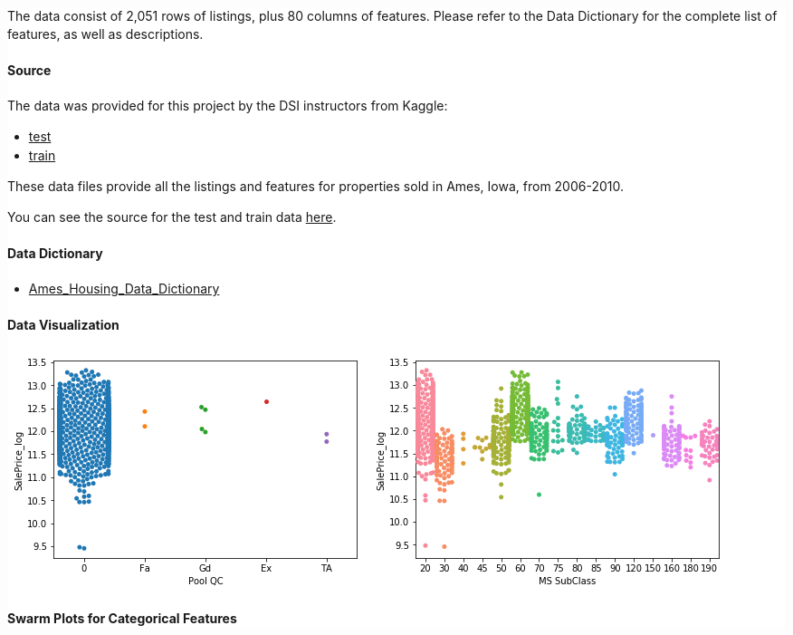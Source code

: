 The data consist of 2,051 rows of listings, plus 80 columns of features. Please refer to the Data Dictionary for the complete list of features, as well as descriptions.
       
#### Source

The data was provided for this project by the DSI instructors from Kaggle:

- [test](./datasets/test.csv)
- [train](./datasets/train.csv)

These data files provide all the listings and features for properties sold in Ames, Iowa, from 2006-2010.

You can see the source for the test and train data [here](https://www.kaggle.com/c/dsi-us-8-project-2-regression-challenge/data).

#### Data Dictionary

- [Ames_Housing_Data_Dictionary](./Ames_Housing_Data_Dictionary.xlsx)

#### Data Visualization

<img src="./images/Swarmplot_Pool_QC.png">
<img src="./images/Swarmplot_MS SubClass.png">

**Swarm Plots for Categorical Features**
    